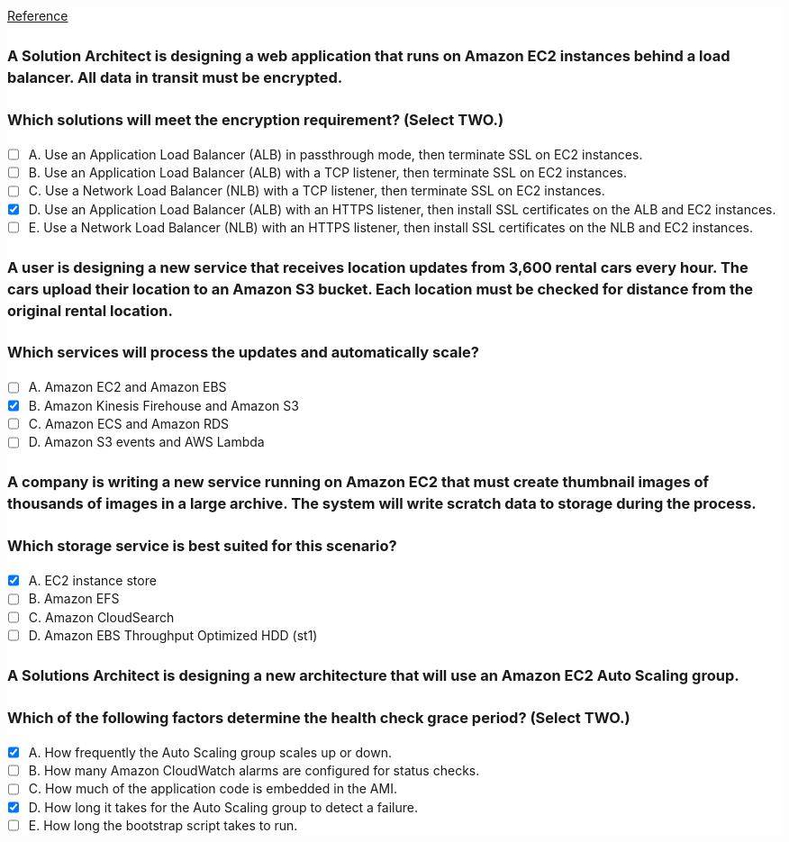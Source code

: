 [Reference](https://docs.aws.amazon.com/amazondynamodb/latest/developerguide/HowItWorks.ReadConsistency.html)

### A Solution Architect is designing a web application that runs on Amazon EC2 instances behind a load balancer. All data in transit must be encrypted.
### Which solutions will meet the encryption requirement? (Select TWO.)
- [ ] A. Use an Application Load Balancer (ALB) in passthrough mode, then terminate SSL on EC2 instances.
- [ ] B. Use an Application Load Balancer (ALB) with a TCP listener, then terminate SSL on EC2 instances.
- [ ] C. Use a Network Load Balancer (NLB) with a TCP listener, then terminate SSL on EC2 instances.
- [x] D. Use an Application Load Balancer (ALB) with an HTTPS listener, then install SSL certificates on the ALB and EC2 instances.
- [ ] E. Use a Network Load Balancer (NLB) with an HTTPS listener, then install SSL certificates on the NLB and EC2 instances.

### A user is designing a new service that receives location updates from 3,600 rental cars every hour. The cars upload their location to an Amazon S3 bucket. Each location must be checked for distance from the original rental location.
### Which services will process the updates and automatically scale?
- [ ] A. Amazon EC2 and Amazon EBS
- [x] B. Amazon Kinesis Firehouse and Amazon S3
- [ ] C. Amazon ECS and Amazon RDS
- [ ] D. Amazon S3 events and AWS Lambda

### A company is writing a new service running on Amazon EC2 that must create thumbnail images of thousands of images in a large archive. The system will write scratch data to storage during the process.
### Which storage service is best suited for this scenario?
- [x] A. EC2 instance store
- [ ] B. Amazon EFS
- [ ] C. Amazon CloudSearch
- [ ] D. Amazon EBS Throughput Optimized HDD (st1)

### A Solutions Architect is designing a new architecture that will use an Amazon EC2 Auto Scaling group.
### Which of the following factors determine the health check grace period? (Select TWO.)
- [x] A. How frequently the Auto Scaling group scales up or down.
- [ ] B. How many Amazon CloudWatch alarms are configured for status checks.
- [ ] C. How much of the application code is embedded in the AMI.
- [x] D. How long it takes for the Auto Scaling group to detect a failure.
- [ ] E. How long the bootstrap script takes to run.

